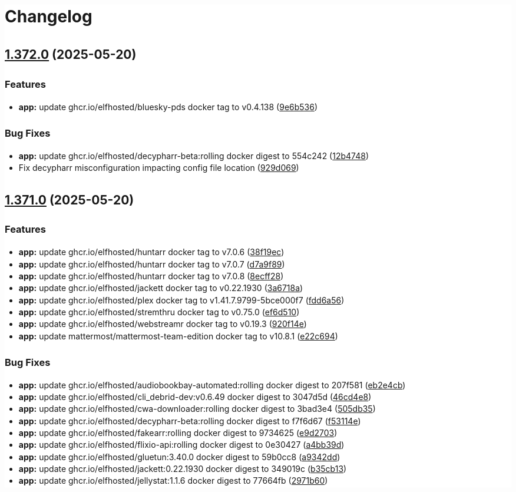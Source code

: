 # Changelog

## [1.372.0](https://github.com/elfhosted/myprecious/compare/v1.371.0...v1.372.0) (2025-05-20)


### Features

* **app:** update ghcr.io/elfhosted/bluesky-pds docker tag to v0.4.138 ([9e6b536](https://github.com/elfhosted/myprecious/commit/9e6b536a711c451f378f419bfc980c2581263515))


### Bug Fixes

* **app:** update ghcr.io/elfhosted/decypharr-beta:rolling docker digest to 554c242 ([12b4748](https://github.com/elfhosted/myprecious/commit/12b4748c0207fd83f80dcc8f047b6c1f81368ab8))
* Fix decypharr misconfiguration impacting config file location ([929d069](https://github.com/elfhosted/myprecious/commit/929d069364ae2abbc178dac01c15c96c4c4dfc7a))

## [1.371.0](https://github.com/elfhosted/myprecious/compare/v1.370.0...v1.371.0) (2025-05-20)


### Features

* **app:** update ghcr.io/elfhosted/huntarr docker tag to v7.0.6 ([38f19ec](https://github.com/elfhosted/myprecious/commit/38f19ecea19d7286e9ff037545d7a82c90389b27))
* **app:** update ghcr.io/elfhosted/huntarr docker tag to v7.0.7 ([d7a9f89](https://github.com/elfhosted/myprecious/commit/d7a9f89ed6a7842d350537124bffe99b48db2d73))
* **app:** update ghcr.io/elfhosted/huntarr docker tag to v7.0.8 ([8ecff28](https://github.com/elfhosted/myprecious/commit/8ecff28bd88bbd38cd7baa5c4e607a6229953ac6))
* **app:** update ghcr.io/elfhosted/jackett docker tag to v0.22.1930 ([3a6718a](https://github.com/elfhosted/myprecious/commit/3a6718a5482a6f809de9326363935743d4a269b6))
* **app:** update ghcr.io/elfhosted/plex docker tag to v1.41.7.9799-5bce000f7 ([fdd6a56](https://github.com/elfhosted/myprecious/commit/fdd6a56c6d3cf4b0d5aa015db16b14aac4215fcc))
* **app:** update ghcr.io/elfhosted/stremthru docker tag to v0.75.0 ([ef6d510](https://github.com/elfhosted/myprecious/commit/ef6d510f494782e10908463a6abb0076cfb501e6))
* **app:** update ghcr.io/elfhosted/webstreamr docker tag to v0.19.3 ([920f14e](https://github.com/elfhosted/myprecious/commit/920f14e23bf037a04b360a7f251429244d6c1aa0))
* **app:** update mattermost/mattermost-team-edition docker tag to v10.8.1 ([e22c694](https://github.com/elfhosted/myprecious/commit/e22c6942e532832bf53e168d6479dc2f718c0858))


### Bug Fixes

* **app:** update ghcr.io/elfhosted/audiobookbay-automated:rolling docker digest to 207f581 ([eb2e4cb](https://github.com/elfhosted/myprecious/commit/eb2e4cbdfa66b1c101600b94103bc75ffb4ca4d8))
* **app:** update ghcr.io/elfhosted/cli_debrid-dev:v0.6.49 docker digest to 3047d5d ([46cd4e8](https://github.com/elfhosted/myprecious/commit/46cd4e83e32f9ae79e8dc709b80a9687f7d90bf9))
* **app:** update ghcr.io/elfhosted/cwa-downloader:rolling docker digest to 3bad3e4 ([505db35](https://github.com/elfhosted/myprecious/commit/505db35f87fd53505dd135f4c6bd3377ac89b307))
* **app:** update ghcr.io/elfhosted/decypharr-beta:rolling docker digest to f7f6d67 ([f53114e](https://github.com/elfhosted/myprecious/commit/f53114e23a3259f7ee32ae74c9d819df5cae7f81))
* **app:** update ghcr.io/elfhosted/fakearr:rolling docker digest to 9734625 ([e9d2703](https://github.com/elfhosted/myprecious/commit/e9d2703bf2e0a897d07d2a54f433789ed2798341))
* **app:** update ghcr.io/elfhosted/flixio-api:rolling docker digest to 0e30427 ([a4bb39d](https://github.com/elfhosted/myprecious/commit/a4bb39d6776b94227919bc31631d80281c917f9e))
* **app:** update ghcr.io/elfhosted/gluetun:3.40.0 docker digest to 59b0cc8 ([a9342dd](https://github.com/elfhosted/myprecious/commit/a9342dd8174333dd6cd3f99c411b16b10ef1d2ad))
* **app:** update ghcr.io/elfhosted/jackett:0.22.1930 docker digest to 349019c ([b35cb13](https://github.com/elfhosted/myprecious/commit/b35cb130290149df85741e2035041f00bba63b28))
* **app:** update ghcr.io/elfhosted/jellystat:1.1.6 docker digest to 77664fb ([2971b60](https://github.com/elfhosted/myprecious/commit/2971b60d692093f08dc215dd278ebd0d6fd232ba))